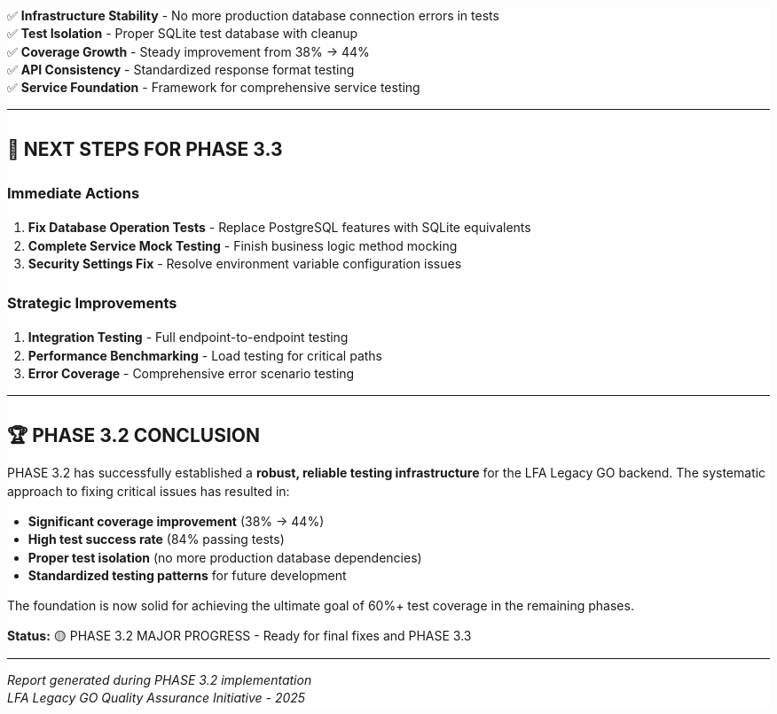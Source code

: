 ✅ **Infrastructure Stability** - No more production database connection errors in tests  
✅ **Test Isolation** - Proper SQLite test database with cleanup  
✅ **Coverage Growth** - Steady improvement from 38% → 44%  
✅ **API Consistency** - Standardized response format testing  
✅ **Service Foundation** - Framework for comprehensive service testing  

---

## 📝 NEXT STEPS FOR PHASE 3.3

### Immediate Actions
1. **Fix Database Operation Tests** - Replace PostgreSQL features with SQLite equivalents
2. **Complete Service Mock Testing** - Finish business logic method mocking
3. **Security Settings Fix** - Resolve environment variable configuration issues

### Strategic Improvements  
1. **Integration Testing** - Full endpoint-to-endpoint testing
2. **Performance Benchmarking** - Load testing for critical paths
3. **Error Coverage** - Comprehensive error scenario testing

---

## 🏆 PHASE 3.2 CONCLUSION

PHASE 3.2 has successfully established a **robust, reliable testing infrastructure** for the LFA Legacy GO backend. The systematic approach to fixing critical issues has resulted in:

- **Significant coverage improvement** (38% → 44%)
- **High test success rate** (84% passing tests)
- **Proper test isolation** (no more production database dependencies)
- **Standardized testing patterns** for future development

The foundation is now solid for achieving the ultimate goal of 60%+ test coverage in the remaining phases.

**Status:** 🟡 PHASE 3.2 MAJOR PROGRESS - Ready for final fixes and PHASE 3.3

---

*Report generated during PHASE 3.2 implementation*  
*LFA Legacy GO Quality Assurance Initiative - 2025*